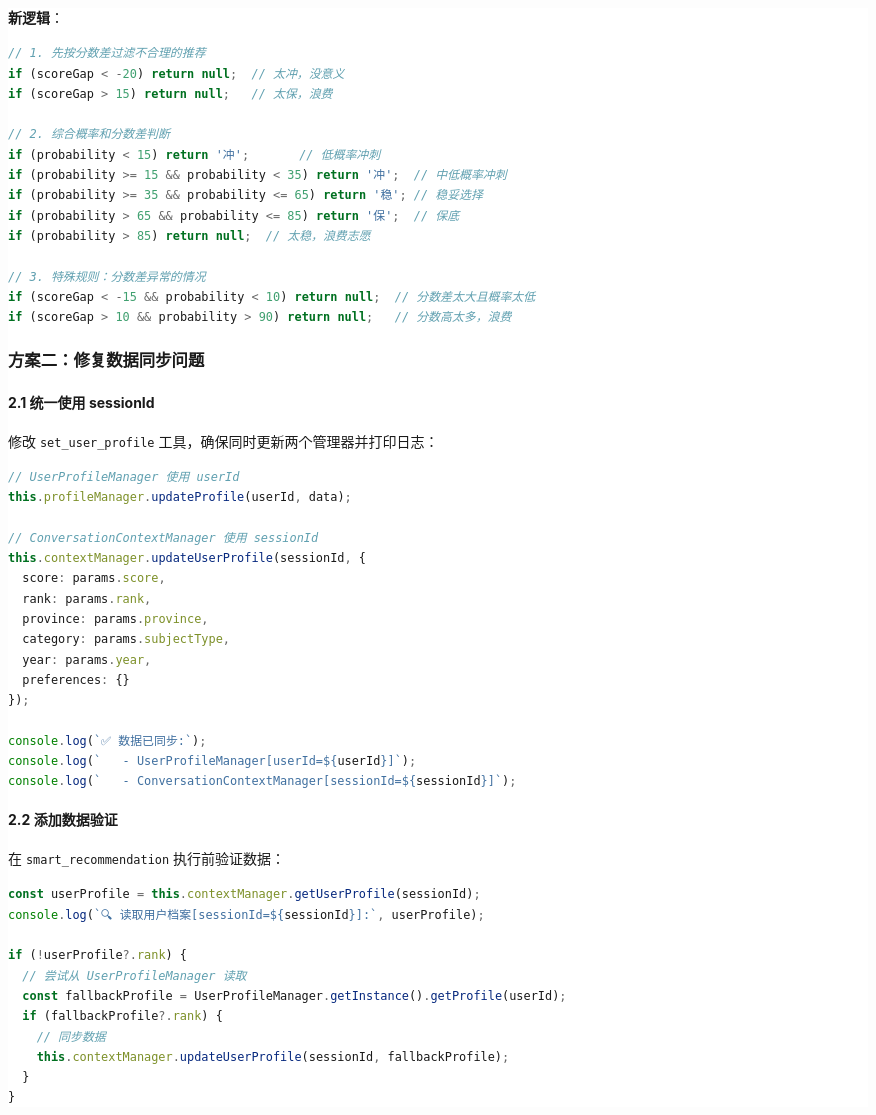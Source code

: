 **新逻辑**：
```typescript
// 1. 先按分数差过滤不合理的推荐
if (scoreGap < -20) return null;  // 太冲，没意义
if (scoreGap > 15) return null;   // 太保，浪费

// 2. 综合概率和分数差判断
if (probability < 15) return '冲';       // 低概率冲刺
if (probability >= 15 && probability < 35) return '冲';  // 中低概率冲刺
if (probability >= 35 && probability <= 65) return '稳'; // 稳妥选择
if (probability > 65 && probability <= 85) return '保';  // 保底
if (probability > 85) return null;  // 太稳，浪费志愿

// 3. 特殊规则：分数差异常的情况
if (scoreGap < -15 && probability < 10) return null;  // 分数差太大且概率太低
if (scoreGap > 10 && probability > 90) return null;   // 分数高太多，浪费
```

### 方案二：修复数据同步问题

#### 2.1 统一使用 sessionId
修改 `set_user_profile` 工具，确保同时更新两个管理器并打印日志：

```typescript
// UserProfileManager 使用 userId
this.profileManager.updateProfile(userId, data);

// ConversationContextManager 使用 sessionId
this.contextManager.updateUserProfile(sessionId, {
  score: params.score,
  rank: params.rank,
  province: params.province,
  category: params.subjectType,
  year: params.year,
  preferences: {}
});

console.log(`✅ 数据已同步:`);
console.log(`   - UserProfileManager[userId=${userId}]`);
console.log(`   - ConversationContextManager[sessionId=${sessionId}]`);
```

#### 2.2 添加数据验证
在 `smart_recommendation` 执行前验证数据：

```typescript
const userProfile = this.contextManager.getUserProfile(sessionId);
console.log(`🔍 读取用户档案[sessionId=${sessionId}]:`, userProfile);

if (!userProfile?.rank) {
  // 尝试从 UserProfileManager 读取
  const fallbackProfile = UserProfileManager.getInstance().getProfile(userId);
  if (fallbackProfile?.rank) {
    // 同步数据
    this.contextManager.updateUserProfile(sessionId, fallbackProfile);
  }
}
```

